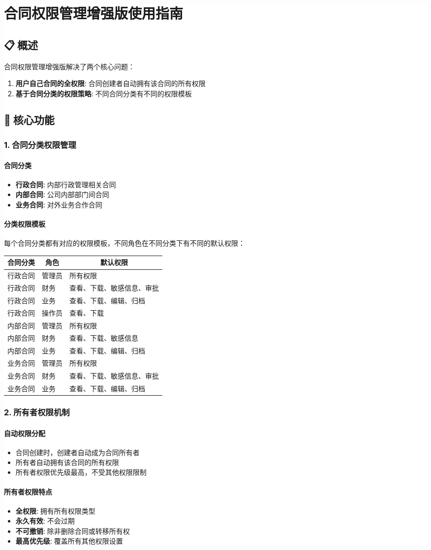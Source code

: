 # 合同权限管理增强版使用指南

## 📋 概述

合同权限管理增强版解决了两个核心问题：
1. **用户自己合同的全权限**: 合同创建者自动拥有该合同的所有权限
2. **基于合同分类的权限策略**: 不同合同分类有不同的权限模板

## 🎯 核心功能

### 1. **合同分类权限管理**

#### 合同分类
- **行政合同**: 内部行政管理相关合同
- **内部合同**: 公司内部部门间合同
- **业务合同**: 对外业务合作合同

#### 分类权限模板
每个合同分类都有对应的权限模板，不同角色在不同分类下有不同的默认权限：

| 合同分类 | 角色 | 默认权限 |
|---------|------|----------|
| 行政合同 | 管理员 | 所有权限 |
| 行政合同 | 财务 | 查看、下载、敏感信息、审批 |
| 行政合同 | 业务 | 查看、下载、编辑、归档 |
| 行政合同 | 操作员 | 查看、下载 |
| 内部合同 | 管理员 | 所有权限 |
| 内部合同 | 财务 | 查看、下载、敏感信息 |
| 内部合同 | 业务 | 查看、下载、编辑、归档 |
| 业务合同 | 管理员 | 所有权限 |
| 业务合同 | 财务 | 查看、下载、敏感信息、审批 |
| 业务合同 | 业务 | 查看、下载、编辑、归档 |

### 2. **所有者权限机制**

#### 自动权限分配
- 合同创建时，创建者自动成为合同所有者
- 所有者自动拥有该合同的所有权限
- 所有者权限优先级最高，不受其他权限限制

#### 所有者权限特点
- **全权限**: 拥有所有权限类型
- **永久有效**: 不会过期
- **不可撤销**: 除非删除合同或转移所有权
- **最高优先级**: 覆盖所有其他权限设置
